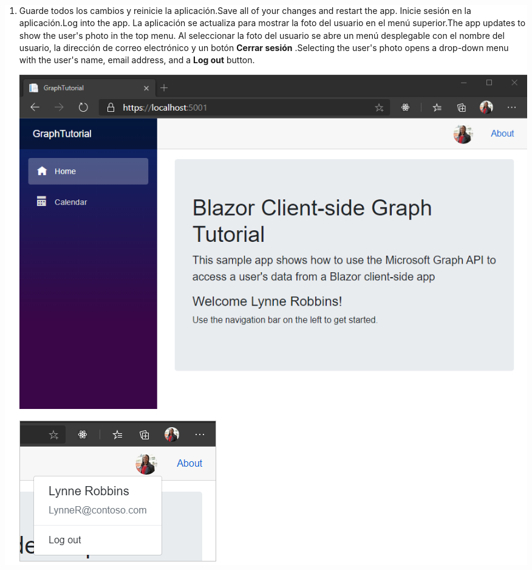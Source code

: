 1. <span data-ttu-id="166ab-156">Guarde todos los cambios y reinicie la aplicación.</span><span class="sxs-lookup"><span data-stu-id="166ab-156">Save all of your changes and restart the app.</span></span> <span data-ttu-id="166ab-157">Inicie sesión en la aplicación.</span><span class="sxs-lookup"><span data-stu-id="166ab-157">Log into the app.</span></span> <span data-ttu-id="166ab-158">La aplicación se actualiza para mostrar la foto del usuario en el menú superior.</span><span class="sxs-lookup"><span data-stu-id="166ab-158">The app updates to show the user's photo in the top menu.</span></span> <span data-ttu-id="166ab-159">Al seleccionar la foto del usuario se abre un menú desplegable con el nombre del usuario, la dirección de correo electrónico y un botón **Cerrar sesión** .</span><span class="sxs-lookup"><span data-stu-id="166ab-159">Selecting the user's photo opens a drop-down menu with the user's name, email address, and a **Log out** button.</span></span>

    ![Una captura de pantalla de la aplicación con la foto del usuario mostrada](images/user-photo.png)

    ![Captura de pantalla del menú desplegable](images/user-info.png)
